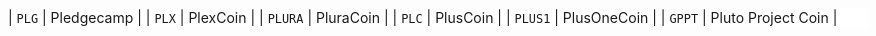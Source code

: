 | `PLG` | Pledgecamp |
| `PLX` | PlexCoin |
| `PLURA` | PluraCoin |
| `PLC` | PlusCoin |
| `PLUS1` | PlusOneCoin |
| `GPPT` | Pluto Project Coin |
